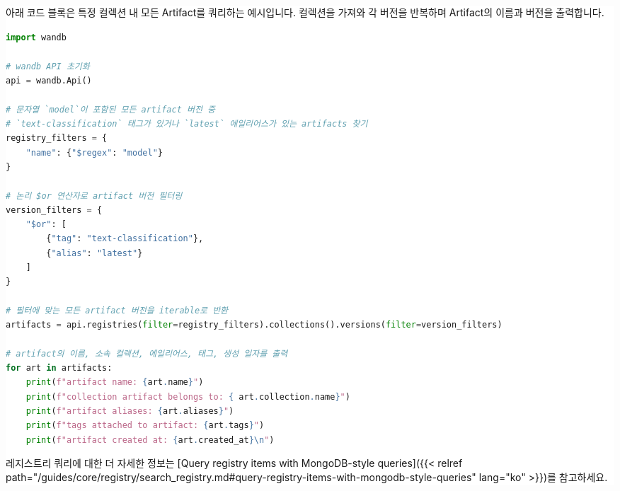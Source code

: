 아래 코드 블록은 특정 컬렉션 내 모든 Artifact를 쿼리하는 예시입니다. 컬렉션을 가져와 각 버전을 반복하며 Artifact의 이름과 버전을 출력합니다.

```python
import wandb

# wandb API 초기화
api = wandb.Api()

# 문자열 `model`이 포함된 모든 artifact 버전 중 
# `text-classification` 태그가 있거나 `latest` 에일리어스가 있는 artifacts 찾기
registry_filters = {
    "name": {"$regex": "model"}
}

# 논리 $or 연산자로 artifact 버전 필터링
version_filters = {
    "$or": [
        {"tag": "text-classification"},
        {"alias": "latest"}
    ]
}

# 필터에 맞는 모든 artifact 버전을 iterable로 반환
artifacts = api.registries(filter=registry_filters).collections().versions(filter=version_filters)

# artifact의 이름, 소속 컬렉션, 에일리어스, 태그, 생성 일자를 출력
for art in artifacts:
    print(f"artifact name: {art.name}")
    print(f"collection artifact belongs to: { art.collection.name}")
    print(f"artifact aliases: {art.aliases}")
    print(f"tags attached to artifact: {art.tags}")
    print(f"artifact created at: {art.created_at}\n")
```

레지스트리 쿼리에 대한 더 자세한 정보는 [Query registry items with MongoDB-style queries]({{< relref path="/guides/core/registry/search_registry.md#query-registry-items-with-mongodb-style-queries" lang="ko" >}})를 참고하세요.